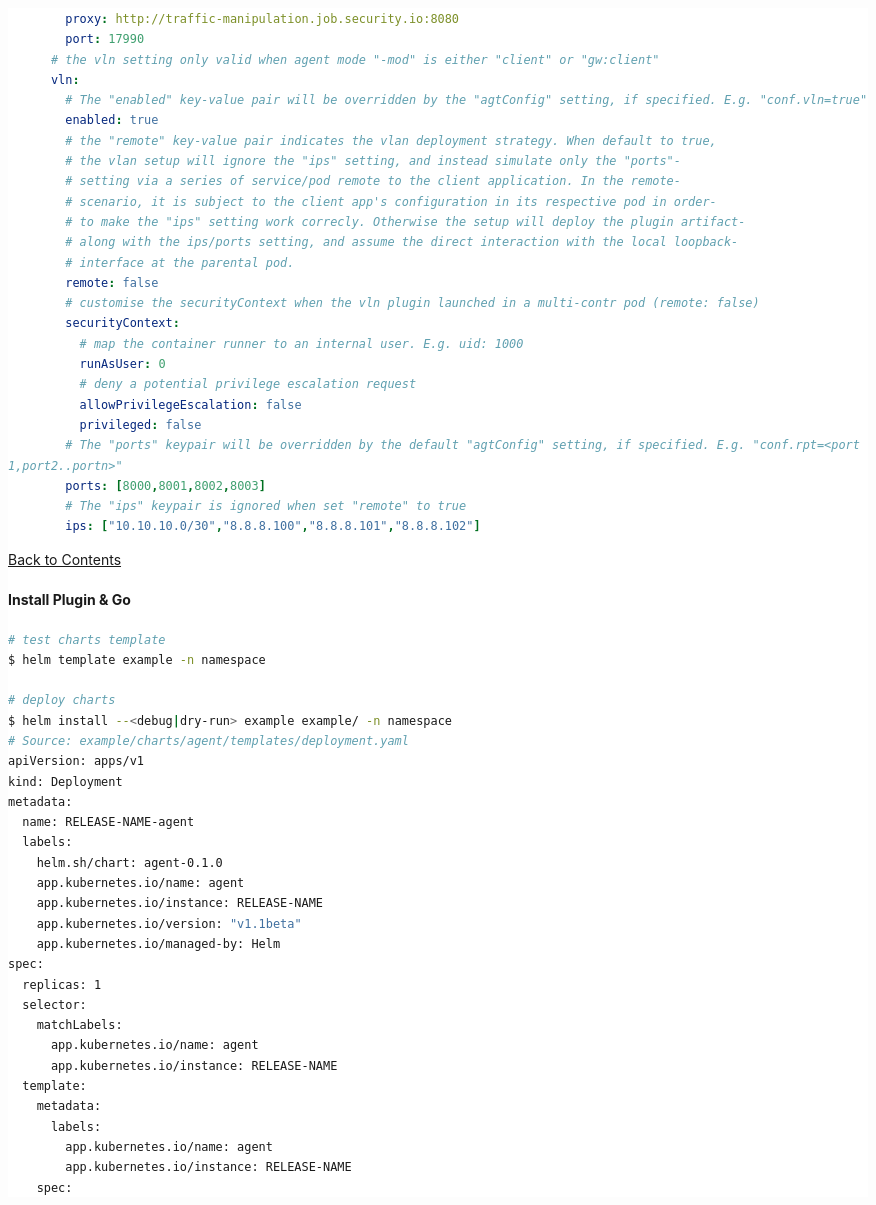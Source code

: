 ```yaml
        proxy: http://traffic-manipulation.job.security.io:8080
        port: 17990
      # the vln setting only valid when agent mode "-mod" is either "client" or "gw:client"
      vln:
        # The "enabled" key-value pair will be overridden by the "agtConfig" setting, if specified. E.g. "conf.vln=true"
        enabled: true
        # the "remote" key-value pair indicates the vlan deployment strategy. When default to true,
        # the vlan setup will ignore the "ips" setting, and instead simulate only the "ports"-
        # setting via a series of service/pod remote to the client application. In the remote-
        # scenario, it is subject to the client app's configuration in its respective pod in order-
        # to make the "ips" setting work correcly. Otherwise the setup will deploy the plugin artifact-
        # along with the ips/ports setting, and assume the direct interaction with the local loopback-
        # interface at the parental pod.
        remote: false
        # customise the securityContext when the vln plugin launched in a multi-contr pod (remote: false)
        securityContext:
          # map the container runner to an internal user. E.g. uid: 1000
          runAsUser: 0
          # deny a potential privilege escalation request
          allowPrivilegeEscalation: false
          privileged: false
        # The "ports" keypair will be overridden by the default "agtConfig" setting, if specified. E.g. "conf.rpt=<port1,port2..portn>"
        ports: [8000,8001,8002,8003]
        # The "ips" keypair is ignored when set "remote" to true
        ips: ["10.10.10.0/30","8.8.8.100","8.8.8.101","8.8.8.102"]
```

[Back to Contents](#contents)
#### Install Plugin & Go
```bash
# test charts template
$ helm template example -n namespace

# deploy charts
$ helm install --<debug|dry-run> example example/ -n namespace
# Source: example/charts/agent/templates/deployment.yaml
apiVersion: apps/v1
kind: Deployment
metadata:
  name: RELEASE-NAME-agent
  labels:
    helm.sh/chart: agent-0.1.0
    app.kubernetes.io/name: agent
    app.kubernetes.io/instance: RELEASE-NAME
    app.kubernetes.io/version: "v1.1beta"
    app.kubernetes.io/managed-by: Helm
spec:
  replicas: 1
  selector:
    matchLabels:
      app.kubernetes.io/name: agent
      app.kubernetes.io/instance: RELEASE-NAME
  template:
    metadata:
      labels:
        app.kubernetes.io/name: agent
        app.kubernetes.io/instance: RELEASE-NAME
    spec:
```